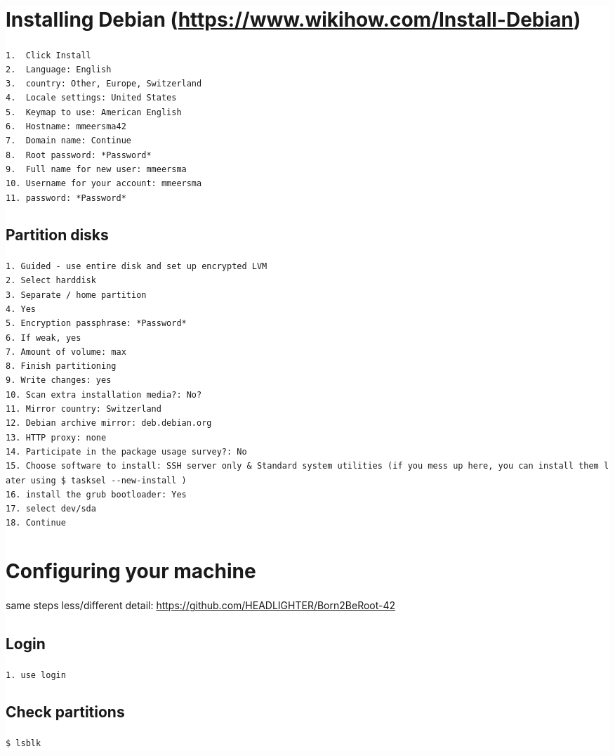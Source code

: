 #  Installing Debian (https://www.wikihow.com/Install-Debian)
	1.	Click Install
	2.	Language: English
	3.	country: Other, Europe, Switzerland
	4.	Locale settings: United States
	5.	Keymap to use: American English
	6.	Hostname: mmeersma42
	7.	Domain name: Continue
	8.	Root password: *Password*
	9.	Full name for new user: mmeersma
	10.	Username for your account: mmeersma
	11.	password: *Password*

## Partition disks
	1. Guided - use entire disk and set up encrypted LVM
	2. Select harddisk
	3. Separate / home partition
	4. Yes
	5. Encryption passphrase: *Password*
	6. If weak, yes
	7. Amount of volume: max
	8. Finish partitioning
	9. Write changes: yes
	10. Scan extra installation media?: No?
	11. Mirror country: Switzerland
	12. Debian archive mirror: deb.debian.org
	13. HTTP proxy: none
	14. Participate in the package usage survey?: No
	15. Choose software to install: SSH server only & Standard system utilities (if you mess up here, you can install them later using $ tasksel --new-install )
	16. install the grub bootloader: Yes
	17. select dev/sda
	18. Continue

# Configuring your machine 
same steps less/different detail: https://github.com/HEADLIGHTER/Born2BeRoot-42
## Login
	1. use login

## Check partitions
	$ lsblk
